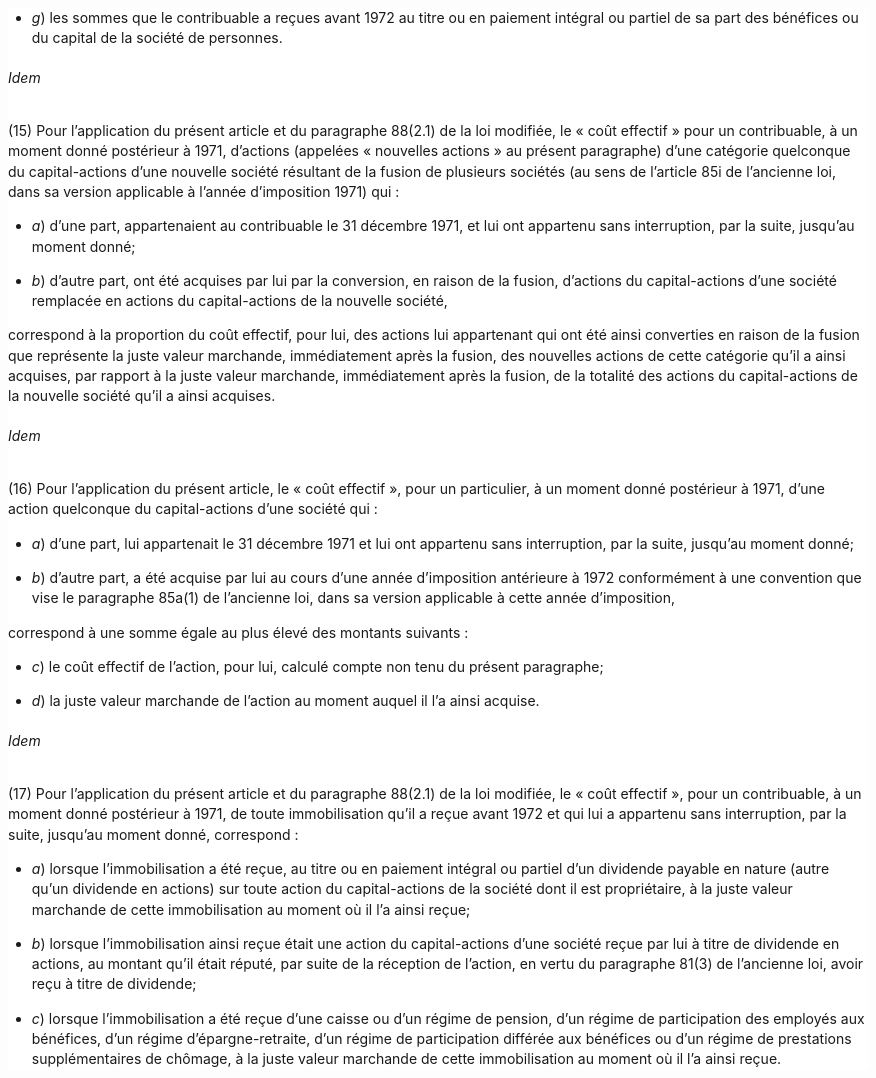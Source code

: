   * _g_) les sommes que le contribuable a reçues avant 1972 au titre ou en paiement intégral ou partiel de sa part des bénéfices ou du capital de la société de personnes.

###### Idem

(15) Pour l’application du présent article et du paragraphe 88(2.1) de la loi modifiée, le « coût effectif » pour un contribuable, à un moment donné postérieur à 1971, d’actions (appelées « nouvelles actions » au présent paragraphe) d’une catégorie quelconque du capital-actions d’une nouvelle société résultant de la fusion de plusieurs sociétés (au sens de l’article 85i de l’ancienne loi, dans sa version applicable à l’année d’imposition 1971) qui :

  * _a_) d’une part, appartenaient au contribuable le 31 décembre 1971, et lui ont appartenu sans interruption, par la suite, jusqu’au moment donné;

  * _b_) d’autre part, ont été acquises par lui par la conversion, en raison de la fusion, d’actions du capital-actions d’une société remplacée en actions du capital-actions de la nouvelle société,

correspond à la proportion du coût effectif, pour lui, des actions lui appartenant qui ont été ainsi converties en raison de la fusion que représente la juste valeur marchande, immédiatement après la fusion, des nouvelles actions de cette catégorie qu’il a ainsi acquises, par rapport à la juste valeur marchande, immédiatement après la fusion, de la totalité des actions du capital-actions de la nouvelle société qu’il a ainsi acquises.

###### Idem

(16) Pour l’application du présent article, le « coût effectif », pour un particulier, à un moment donné postérieur à 1971, d’une action quelconque du capital-actions d’une société qui :

  * _a_) d’une part, lui appartenait le 31 décembre 1971 et lui ont appartenu sans interruption, par la suite, jusqu’au moment donné;

  * _b_) d’autre part, a été acquise par lui au cours d’une année d’imposition antérieure à 1972 conformément à une convention que vise le paragraphe 85a(1) de l’ancienne loi, dans sa version applicable à cette année d’imposition,

correspond à une somme égale au plus élevé des montants suivants :

  * _c_) le coût effectif de l’action, pour lui, calculé compte non tenu du présent paragraphe;

  * _d_) la juste valeur marchande de l’action au moment auquel il l’a ainsi acquise.

###### Idem

(17) Pour l’application du présent article et du paragraphe 88(2.1) de la loi modifiée, le « coût effectif », pour un contribuable, à un moment donné postérieur à 1971, de toute immobilisation qu’il a reçue avant 1972 et qui lui a appartenu sans interruption, par la suite, jusqu’au moment donné, correspond :

  * _a_) lorsque l’immobilisation a été reçue, au titre ou en paiement intégral ou partiel d’un dividende payable en nature (autre qu’un dividende en actions) sur toute action du capital-actions de la société dont il est propriétaire, à la juste valeur marchande de cette immobilisation au moment où il l’a ainsi reçue;

  * _b_) lorsque l’immobilisation ainsi reçue était une action du capital-actions d’une société reçue par lui à titre de dividende en actions, au montant qu’il était réputé, par suite de la réception de l’action, en vertu du paragraphe 81(3) de l’ancienne loi, avoir reçu à titre de dividende;

  * _c_) lorsque l’immobilisation a été reçue d’une caisse ou d’un régime de pension, d’un régime de participation des employés aux bénéfices, d’un régime d’épargne-retraite, d’un régime de participation différée aux bénéfices ou d’un régime de prestations supplémentaires de chômage, à la juste valeur marchande de cette immobilisation au moment où il l’a ainsi reçue.
